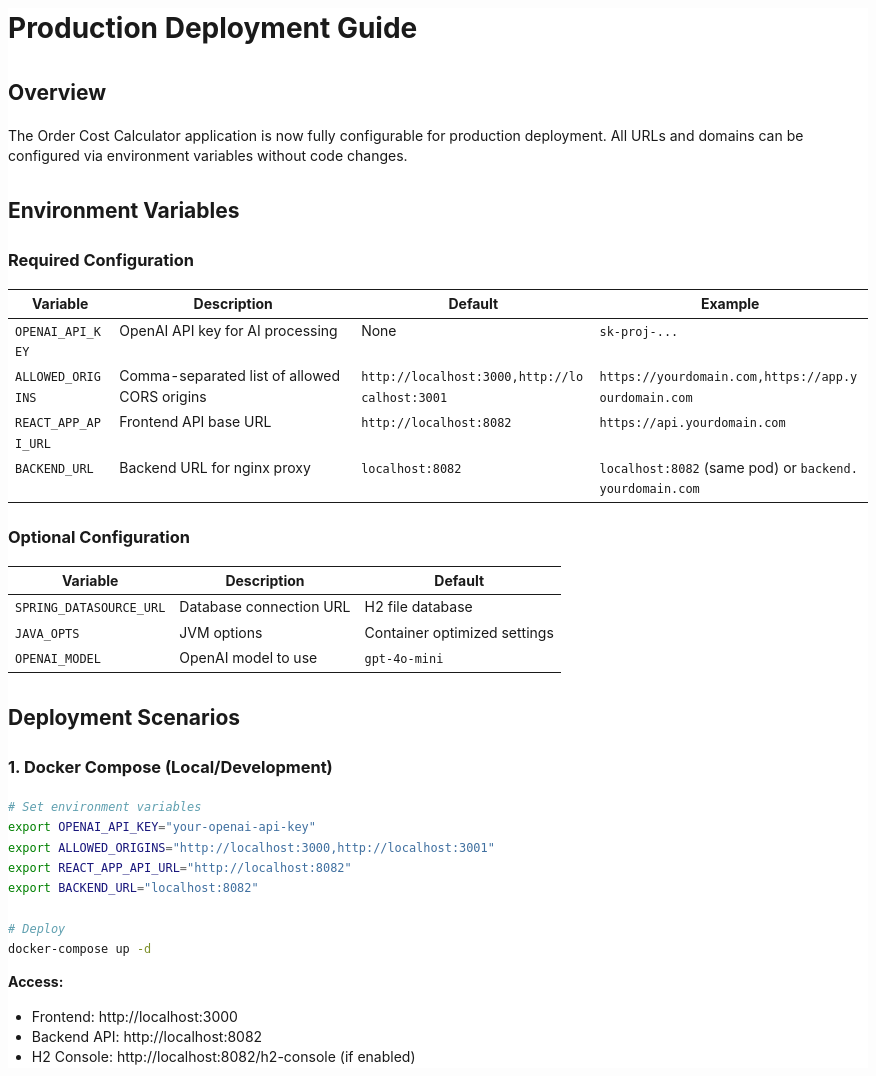 # Production Deployment Guide

## Overview

The Order Cost Calculator application is now fully configurable for production deployment. All URLs and domains can be configured via environment variables without code changes.

## Environment Variables

### Required Configuration

| Variable | Description | Default | Example |
|----------|-------------|---------|---------|
| `OPENAI_API_KEY` | OpenAI API key for AI processing | None | `sk-proj-...` |
| `ALLOWED_ORIGINS` | Comma-separated list of allowed CORS origins | `http://localhost:3000,http://localhost:3001` | `https://yourdomain.com,https://app.yourdomain.com` |
| `REACT_APP_API_URL` | Frontend API base URL | `http://localhost:8082` | `https://api.yourdomain.com` |
| `BACKEND_URL` | Backend URL for nginx proxy | `localhost:8082` | `localhost:8082` (same pod) or `backend.yourdomain.com` |

### Optional Configuration

| Variable | Description | Default |
|----------|-------------|---------|
| `SPRING_DATASOURCE_URL` | Database connection URL | H2 file database |
| `JAVA_OPTS` | JVM options | Container optimized settings |
| `OPENAI_MODEL` | OpenAI model to use | `gpt-4o-mini` |

## Deployment Scenarios

### 1. Docker Compose (Local/Development)

```bash
# Set environment variables
export OPENAI_API_KEY="your-openai-api-key"
export ALLOWED_ORIGINS="http://localhost:3000,http://localhost:3001"
export REACT_APP_API_URL="http://localhost:8082"
export BACKEND_URL="localhost:8082"

# Deploy
docker-compose up -d
```

**Access:**
- Frontend: http://localhost:3000
- Backend API: http://localhost:8082
- H2 Console: http://localhost:8082/h2-console (if enabled)

